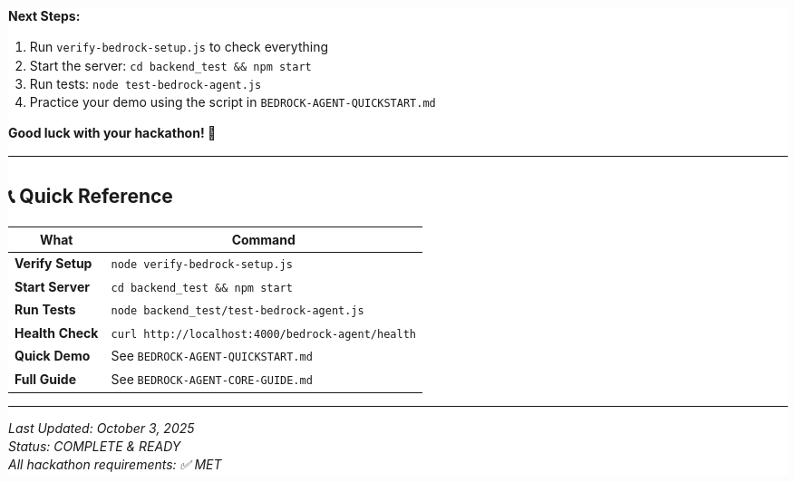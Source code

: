 **Next Steps:**
1. Run `verify-bedrock-setup.js` to check everything
2. Start the server: `cd backend_test && npm start`
3. Run tests: `node test-bedrock-agent.js`
4. Practice your demo using the script in `BEDROCK-AGENT-QUICKSTART.md`

**Good luck with your hackathon! 🚀**

---

## 📞 Quick Reference

| What | Command |
|------|---------|
| **Verify Setup** | `node verify-bedrock-setup.js` |
| **Start Server** | `cd backend_test && npm start` |
| **Run Tests** | `node backend_test/test-bedrock-agent.js` |
| **Health Check** | `curl http://localhost:4000/bedrock-agent/health` |
| **Quick Demo** | See `BEDROCK-AGENT-QUICKSTART.md` |
| **Full Guide** | See `BEDROCK-AGENT-CORE-GUIDE.md` |

---

*Last Updated: October 3, 2025*  
*Status: COMPLETE & READY*  
*All hackathon requirements: ✅ MET*
